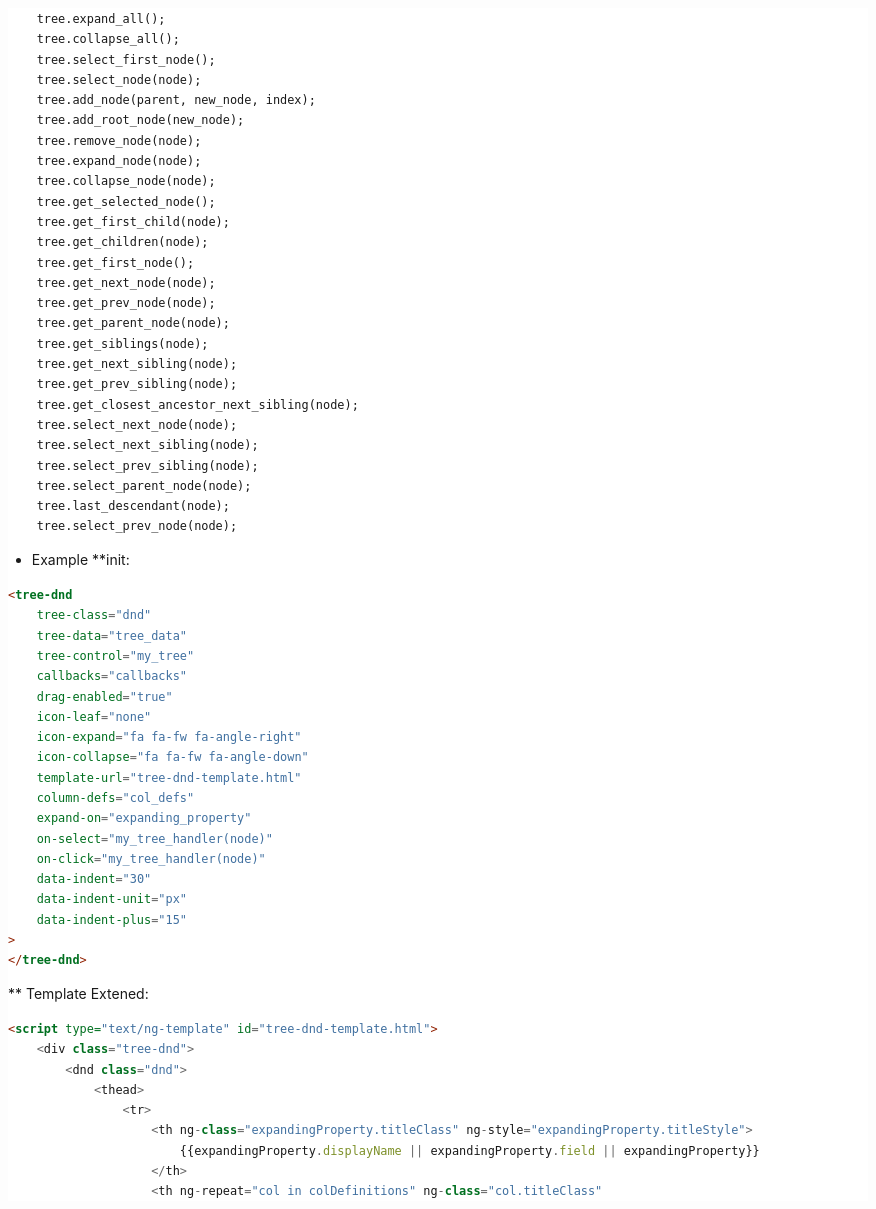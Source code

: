 ```html
	tree.expand_all();
	tree.collapse_all();
	tree.select_first_node();
	tree.select_node(node);
	tree.add_node(parent, new_node, index);
	tree.add_root_node(new_node);
	tree.remove_node(node);
	tree.expand_node(node);
	tree.collapse_node(node);
	tree.get_selected_node();
	tree.get_first_child(node);
	tree.get_children(node);
	tree.get_first_node();
	tree.get_next_node(node);
	tree.get_prev_node(node);
	tree.get_parent_node(node);
	tree.get_siblings(node);
	tree.get_next_sibling(node);
	tree.get_prev_sibling(node);
	tree.get_closest_ancestor_next_sibling(node);
	tree.select_next_node(node);
	tree.select_next_sibling(node);
	tree.select_prev_sibling(node);
	tree.select_parent_node(node);
	tree.last_descendant(node);
	tree.select_prev_node(node);
```

* Example
**init:
```html
<tree-dnd
    tree-class="dnd"
    tree-data="tree_data"
    tree-control="my_tree"
    callbacks="callbacks"
    drag-enabled="true"
    icon-leaf="none"
    icon-expand="fa fa-fw fa-angle-right"
    icon-collapse="fa fa-fw fa-angle-down"
    template-url="tree-dnd-template.html"
    column-defs="col_defs"
    expand-on="expanding_property"
    on-select="my_tree_handler(node)"
    on-click="my_tree_handler(node)"
    data-indent="30"
    data-indent-unit="px"
    data-indent-plus="15"
>
</tree-dnd>
```
** Template Extened:
```html
<script type="text/ng-template" id="tree-dnd-template.html">
	<div class="tree-dnd">
        <dnd class="dnd">
            <thead>
                <tr>
                    <th ng-class="expandingProperty.titleClass" ng-style="expandingProperty.titleStyle">
                        {{expandingProperty.displayName || expandingProperty.field || expandingProperty}}
                    </th>
                    <th ng-repeat="col in colDefinitions" ng-class="col.titleClass"
```